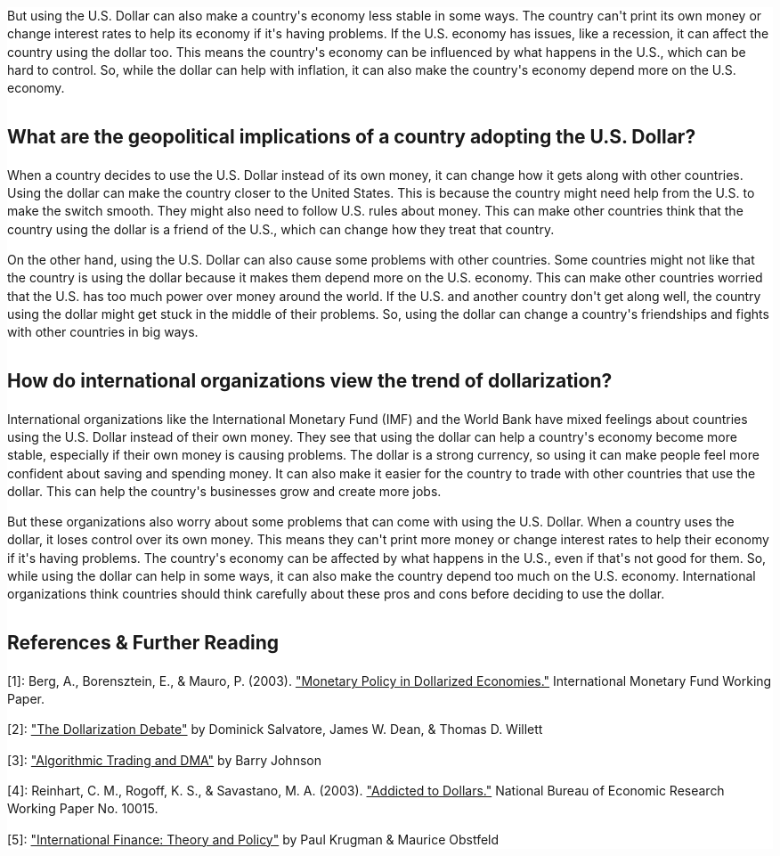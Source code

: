 But using the U.S. Dollar can also make a country's economy less stable in some ways. The country can't print its own money or change interest rates to help its economy if it's having problems. If the U.S. economy has issues, like a recession, it can affect the country using the dollar too. This means the country's economy can be influenced by what happens in the U.S., which can be hard to control. So, while the dollar can help with inflation, it can also make the country's economy depend more on the U.S. economy.

## What are the geopolitical implications of a country adopting the U.S. Dollar?

When a country decides to use the U.S. Dollar instead of its own money, it can change how it gets along with other countries. Using the dollar can make the country closer to the United States. This is because the country might need help from the U.S. to make the switch smooth. They might also need to follow U.S. rules about money. This can make other countries think that the country using the dollar is a friend of the U.S., which can change how they treat that country.

On the other hand, using the U.S. Dollar can also cause some problems with other countries. Some countries might not like that the country is using the dollar because it makes them depend more on the U.S. economy. This can make other countries worried that the U.S. has too much power over money around the world. If the U.S. and another country don't get along well, the country using the dollar might get stuck in the middle of their problems. So, using the dollar can change a country's friendships and fights with other countries in big ways.

## How do international organizations view the trend of dollarization?

International organizations like the International Monetary Fund (IMF) and the World Bank have mixed feelings about countries using the U.S. Dollar instead of their own money. They see that using the dollar can help a country's economy become more stable, especially if their own money is causing problems. The dollar is a strong currency, so using it can make people feel more confident about saving and spending money. It can also make it easier for the country to trade with other countries that use the dollar. This can help the country's businesses grow and create more jobs.

But these organizations also worry about some problems that can come with using the U.S. Dollar. When a country uses the dollar, it loses control over its own money. This means they can't print more money or change interest rates to help their economy if it's having problems. The country's economy can be affected by what happens in the U.S., even if that's not good for them. So, while using the dollar can help in some ways, it can also make the country depend too much on the U.S. economy. International organizations think countries should think carefully about these pros and cons before deciding to use the dollar.

## References & Further Reading

[1]: Berg, A., Borensztein, E., & Mauro, P. (2003). ["Monetary Policy in Dollarized Economies."](https://www.imf.org/external/pubs/nft/op/171/) International Monetary Fund Working Paper.

[2]: ["The Dollarization Debate"](https://www.imf.org/external/pubs/ft/fandd/2000/03/berg.htm) by Dominick Salvatore, James W. Dean, & Thomas D. Willett

[3]: ["Algorithmic Trading and DMA"](https://www.amazon.com/Algorithmic-Trading-DMA-introduction-strategies/dp/0956399207) by Barry Johnson

[4]: Reinhart, C. M., Rogoff, K. S., & Savastano, M. A. (2003). ["Addicted to Dollars."](https://www.nber.org/system/files/working_papers/w9908/w9908.pdf) National Bureau of Economic Research Working Paper No. 10015.

[5]: ["International Finance: Theory and Policy"](https://open.umn.edu/opentextbooks/textbooks/18) by Paul Krugman & Maurice Obstfeld